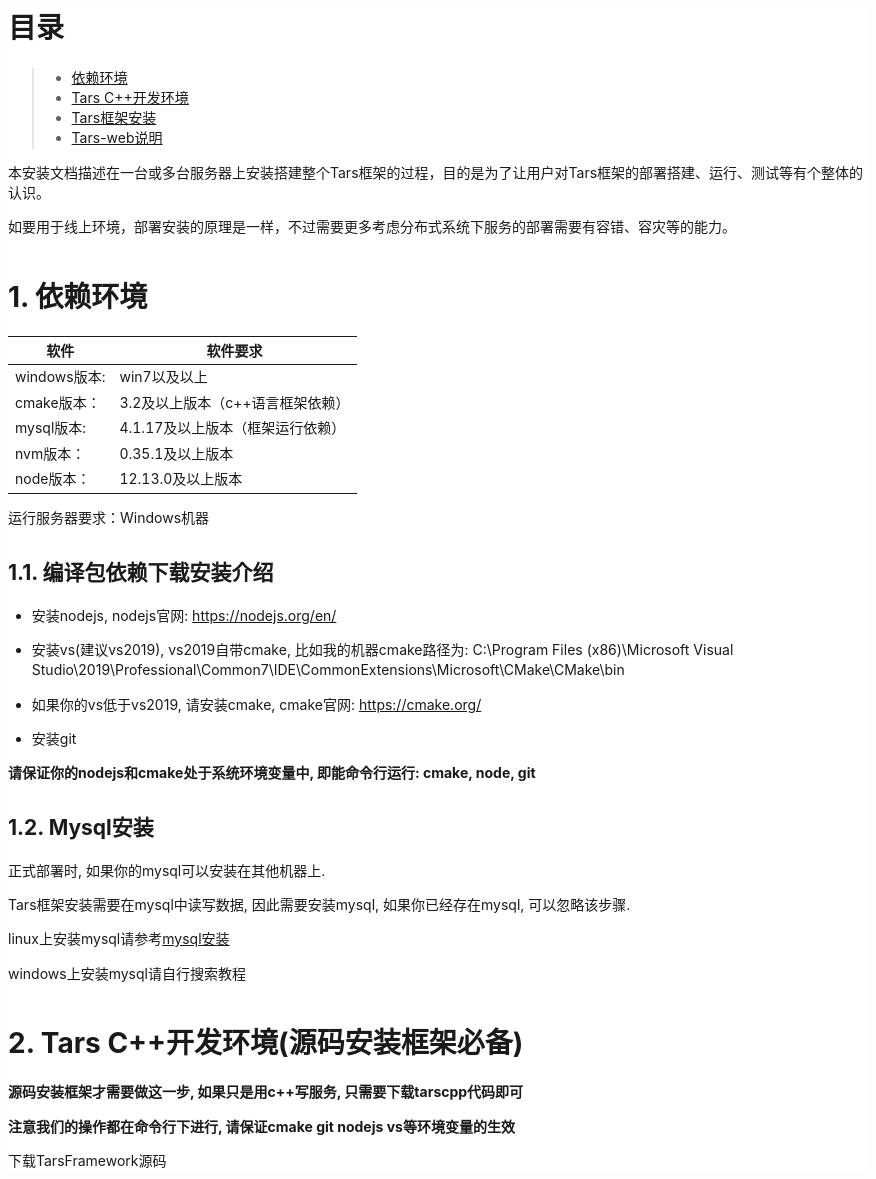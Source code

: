 # 目录
> * [依赖环境](#chapter-1)
> * [Tars C++开发环境](#chapter-2)
> * [Tars框架安装](#chapter-3)
> * [Tars-web说明](#chapter-4)

本安装文档描述在一台或多台服务器上安装搭建整个Tars框架的过程，目的是为了让用户对Tars框架的部署搭建、运行、测试等有个整体的认识。

如要用于线上环境，部署安装的原理是一样，不过需要更多考虑分布式系统下服务的部署需要有容错、容灾等的能力。

# 1. <a id="chapter-1"></a>依赖环境

软件 |软件要求
------|--------
windows版本:      |	win7以及以上
cmake版本：        | 3.2及以上版本（c++语言框架依赖）
mysql版本:         |   4.1.17及以上版本（框架运行依赖）
nvm版本：          |   0.35.1及以上版本
node版本：         |   12.13.0及以上版本

运行服务器要求：Windows机器

## 1.1. 编译包依赖下载安装介绍

- 安装nodejs, nodejs官网: https://nodejs.org/en/

- 安装vs(建议vs2019), vs2019自带cmake, 比如我的机器cmake路径为:
C:\Program Files (x86)\Microsoft Visual Studio\2019\Professional\Common7\IDE\CommonExtensions\Microsoft\CMake\CMake\bin

- 如果你的vs低于vs2019, 请安装cmake, cmake官网: https://cmake.org/

- 安装git

**请保证你的nodejs和cmake处于系统环境变量中, 即能命令行运行: cmake, node, git**

## 1.2. Mysql安装

正式部署时, 如果你的mysql可以安装在其他机器上.

Tars框架安装需要在mysql中读写数据, 因此需要安装mysql, 如果你已经存在mysql, 可以忽略该步骤.

linux上安装mysql请参考[mysql安装](mysql.md)

windows上安装mysql请自行搜索教程

# 2. <a id="chapter-2"></a>Tars C++开发环境(源码安装框架必备)

**源码安装框架才需要做这一步, 如果只是用c++写服务, 只需要下载tarscpp代码即可**

**注意我们的操作都在命令行下进行, 请保证cmake git nodejs vs等环境变量的生效**

下载TarsFramework源码
